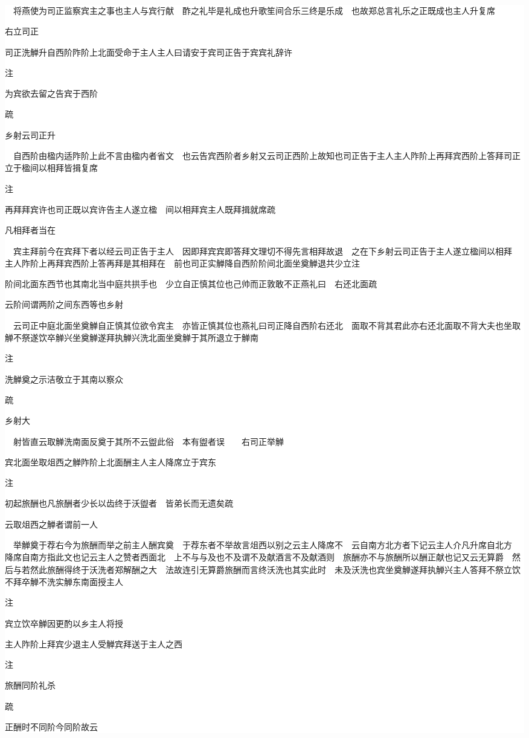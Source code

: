 　将燕使为司正监察宾主之事也主人与宾行献　酢之礼毕是礼成也升歌笙间合乐三终是乐成　也故郑总言礼乐之正既成也主人升复席  

右立司正  

司正洗觯升自西阶阼阶上北面受命于主人主人曰请安于宾司正告于宾宾礼辞许  

注  

为宾欲去留之告宾于西阶  

疏  

乡射云司正升  

　自西阶由楹内适阼阶上此不言由楹内者省文　也云告宾西阶者乡射又云司正西阶上故知也司正告于主人主人阼阶上再拜宾西阶上答拜司正立于楹间以相拜皆揖复席  

注  

再拜拜宾许也司正既以宾许告主人遂立楹　间以相拜宾主人既拜揖就席疏  

凡相拜者当在  

　宾主拜前今在宾拜下者以经云司正告于主人　因即拜宾宾即答拜文理切不得先言相拜故退　之在下乡射云司正告于主人遂立楹间以相拜　主人阼阶上再拜宾西阶上答再拜是其相拜在　前也司正实觯降自西阶阶间北面坐奠觯退共少立注  

阶间北面东西节也其南北当中庭共拱手也　少立自正慎其位也己帅而正敦敢不正燕礼曰　右还北面疏  

云阶间谓两阶之间东西等也乡射  

　云司正中庭北面坐奠觯自正慎其位欲令宾主　亦皆正慎其位也燕礼曰司正降自西阶右还北　面取不背其君此亦右还北面取不背大夫也坐取觯不祭遂饮卒觯兴坐奠觯遂拜执觯兴洗北面坐奠觯于其所退立于觯南  

注  

洗觯奠之示洁敬立于其南以察众  

疏  

乡射大  

　射皆直云取觯洗南面反奠于其所不云盥此俗　本有盥者误　　右司正举觯  

宾北面坐取俎西之觯阼阶上北面酬主人主人降席立于宾东  

注  

初起旅酬也凡旅酬者少长以齿终于沃盥者　皆弟长而无遗矣疏  

云取俎西之觯者谓前一人  

　举觯奠于荐右今为旅酬而举之前主人酬宾奠　于荐东者不举故言俎西以别之云主人降席不　云自南方北方者下记云主人介凡升席自北方　降席自南方指此文也记云主人之赞者西面北　上不与与及也不及谓不及献酒言不及献酒则　旅酬亦不与旅酬所以酬正献也记又云无算爵　然后与若然此旅酬得终于沃洗者郑解酬之大　法故连引无算爵旅酬而言终沃洗也其实此时　未及沃洗也宾坐奠觯遂拜执觯兴主人答拜不祭立饮不拜卒觯不洗实觯东南面授主人  

注  

宾立饮卒觯因更酌以乡主人将授  

主人阼阶上拜宾少退主人受觯宾拜送于主人之西  

注  

旅酬同阶礼杀  

疏  

正酬时不同阶今同阶故云  
